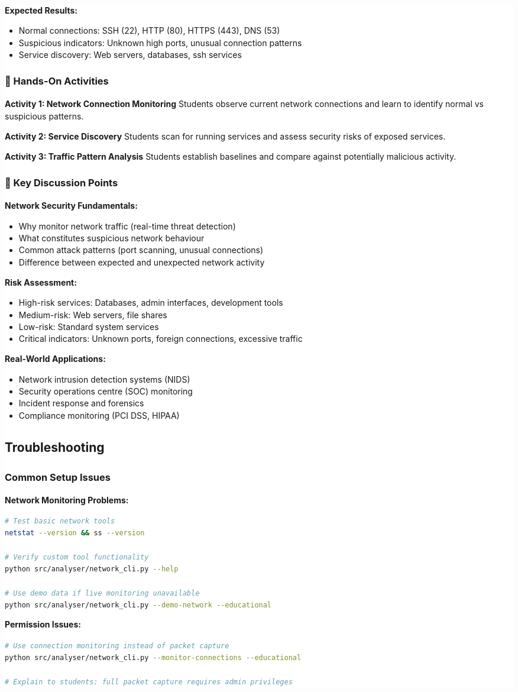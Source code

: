 **Expected Results:**
- Normal connections: SSH (22), HTTP (80), HTTPS (443), DNS (53)
- Suspicious indicators: Unknown high ports, unusual connection patterns
- Service discovery: Web servers, databases, ssh services

### 🔬 Hands-On Activities

**Activity 1: Network Connection Monitoring**
Students observe current network connections and learn to identify normal vs suspicious patterns.

**Activity 2: Service Discovery**
Students scan for running services and assess security risks of exposed services.

**Activity 3: Traffic Pattern Analysis**
Students establish baselines and compare against potentially malicious activity.

### 🎯 Key Discussion Points

**Network Security Fundamentals:**
- Why monitor network traffic (real-time threat detection)
- What constitutes suspicious network behaviour
- Common attack patterns (port scanning, unusual connections)
- Difference between expected and unexpected network activity

**Risk Assessment:**
- High-risk services: Databases, admin interfaces, development tools
- Medium-risk: Web servers, file shares
- Low-risk: Standard system services
- Critical indicators: Unknown ports, foreign connections, excessive traffic

**Real-World Applications:**
- Network intrusion detection systems (NIDS)
- Security operations centre (SOC) monitoring
- Incident response and forensics
- Compliance monitoring (PCI DSS, HIPAA)

## Troubleshooting

### Common Setup Issues

**Network Monitoring Problems:**
```bash
# Test basic network tools
netstat --version && ss --version

# Verify custom tool functionality
python src/analyser/network_cli.py --help

# Use demo data if live monitoring unavailable
python src/analyser/network_cli.py --demo-network --educational
```

**Permission Issues:**
```bash
# Use connection monitoring instead of packet capture
python src/analyser/network_cli.py --monitor-connections --educational

# Explain to students: full packet capture requires admin privileges
```
